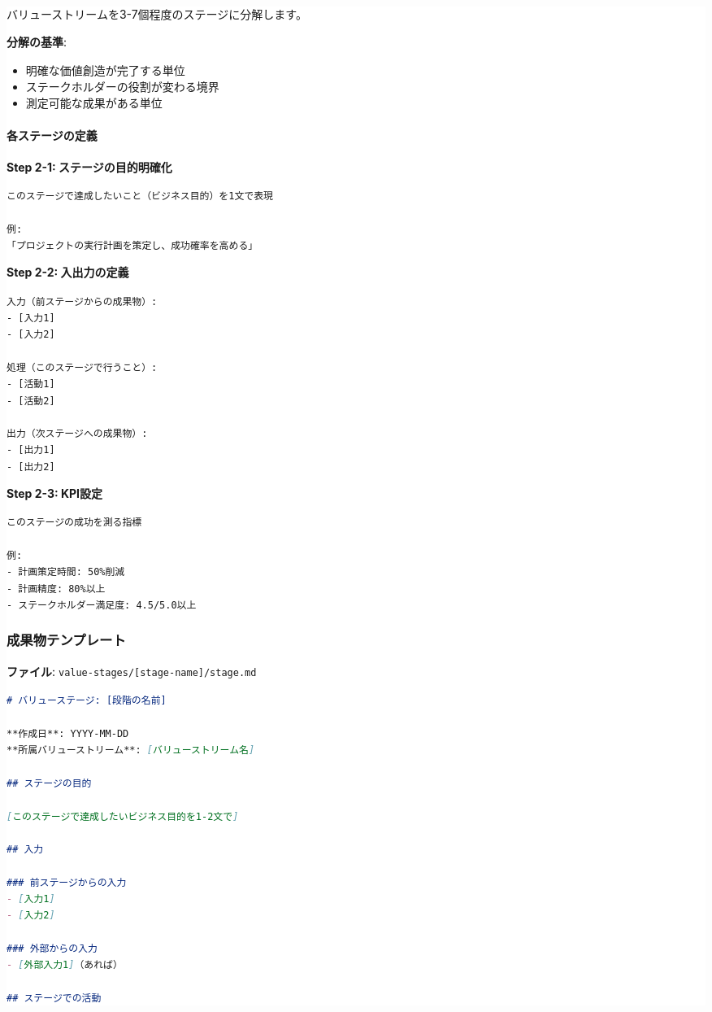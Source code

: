 バリューストリームを3-7個程度のステージに分解します。

**分解の基準**:
- 明確な価値創造が完了する単位
- ステークホルダーの役割が変わる境界
- 測定可能な成果がある単位

#### 各ステージの定義

**Step 2-1: ステージの目的明確化**

```
このステージで達成したいこと（ビジネス目的）を1文で表現

例:
「プロジェクトの実行計画を策定し、成功確率を高める」
```

**Step 2-2: 入出力の定義**

```
入力（前ステージからの成果物）:
- [入力1]
- [入力2]

処理（このステージで行うこと）:
- [活動1]
- [活動2]

出力（次ステージへの成果物）:
- [出力1]
- [出力2]
```

**Step 2-3: KPI設定**

```
このステージの成功を測る指標

例:
- 計画策定時間: 50%削減
- 計画精度: 80%以上
- ステークホルダー満足度: 4.5/5.0以上
```

### 成果物テンプレート

**ファイル**: `value-stages/[stage-name]/stage.md`

```markdown
# バリューステージ: [段階の名前]

**作成日**: YYYY-MM-DD
**所属バリューストリーム**: [バリューストリーム名]

## ステージの目的

[このステージで達成したいビジネス目的を1-2文で]

## 入力

### 前ステージからの入力
- [入力1]
- [入力2]

### 外部からの入力
- [外部入力1]（あれば）

## ステージでの活動
```